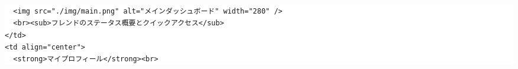       <img src="./img/main.png" alt="メインダッシュボード" width="280" />
      <br><sub>フレンドのステータス概要とクイックアクセス</sub>
    </td>
    <td align="center">
      <strong>マイプロフィール</strong><br>